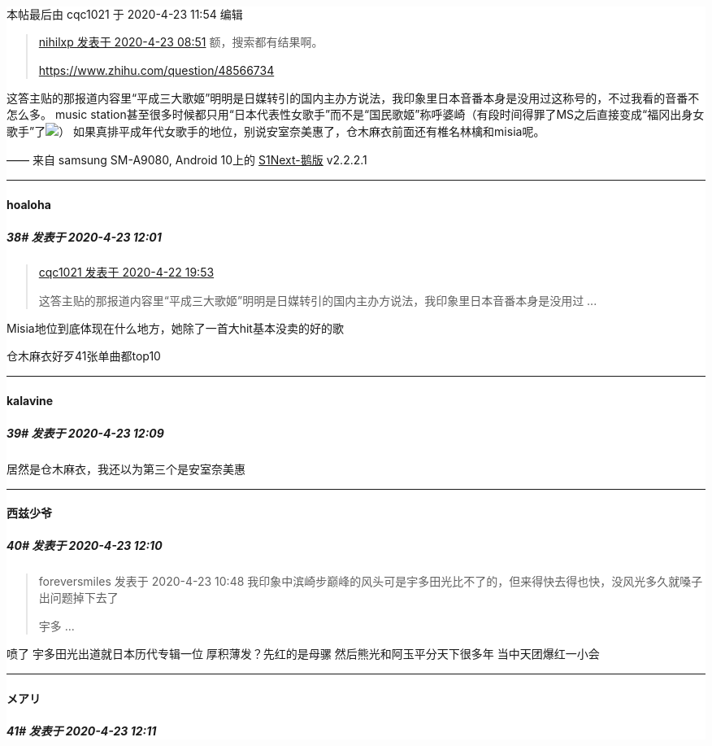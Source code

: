 
 本帖最后由 cqc1021 于 2020-4-23 11:54 编辑 
<blockquote><a href="httphttps://bbs.saraba1st.com/2b/forum.php?mod=redirect&amp;goto=findpost&amp;pid=47171780&amp;ptid=1925634" target="_blank">nihilxp 发表于 2020-4-23 08:51</a>
额，搜索都有结果啊。


https://www.zhihu.com/question/48566734</blockquote>
这答主贴的那报道内容里“平成三大歌姬”明明是日媒转引的国内主办方说法，我印象里日本音番本身是没用过这称号的，不过我看的音番不怎么多。
music station甚至很多时候都只用“日本代表性女歌手”而不是“国民歌姬”称呼婆崎（有段时间得罪了MS之后直接变成“福冈出身女歌手”了<img src="https://static.saraba1st.com/image/smiley/face2017/053.png" referrerpolicy="no-referrer">）
如果真排平成年代女歌手的地位，别说安室奈美惠了，仓木麻衣前面还有椎名林檎和misia呢。

—— 来自 samsung SM-A9080, Android 10上的 [S1Next-鹅版](https://github.com/ykrank/S1-Next/releases) v2.2.2.1


-----

####  hoaloha  
##### 38#       发表于 2020-4-23 12:01


<blockquote><a href="httphttps://bbs.saraba1st.com/2b/forum.php?mod=redirect&amp;goto=findpost&amp;pid=47173804&amp;ptid=1925634" target="_blank">cqc1021 发表于 2020-4-22 19:53</a>

这答主贴的那报道内容里“平成三大歌姬”明明是日媒转引的国内主办方说法，我印象里日本音番本身是没用过 ...</blockquote>
Misia地位到底体现在什么地方，她除了一首大hit基本没卖的好的歌

仓木麻衣好歹41张单曲都top10


-----

####  kalavine  
##### 39#       发表于 2020-4-23 12:09


居然是仓木麻衣，我还以为第三个是安室奈美惠


-----

####  西兹少爷  
##### 40#       发表于 2020-4-23 12:10


<blockquote>foreversmiles 发表于 2020-4-23 10:48
我印象中滨崎步巅峰的风头可是宇多田光比不了的，但来得快去得也快，没风光多久就嗓子出问题掉下去了

宇多 ...</blockquote>
喷了 宇多田光出道就日本历代专辑一位 厚积薄发？先红的是母骡 然后熊光和阿玉平分天下很多年 当中天团爆红一小会


-----

####  メアリ  
##### 41#       发表于 2020-4-23 12:11

